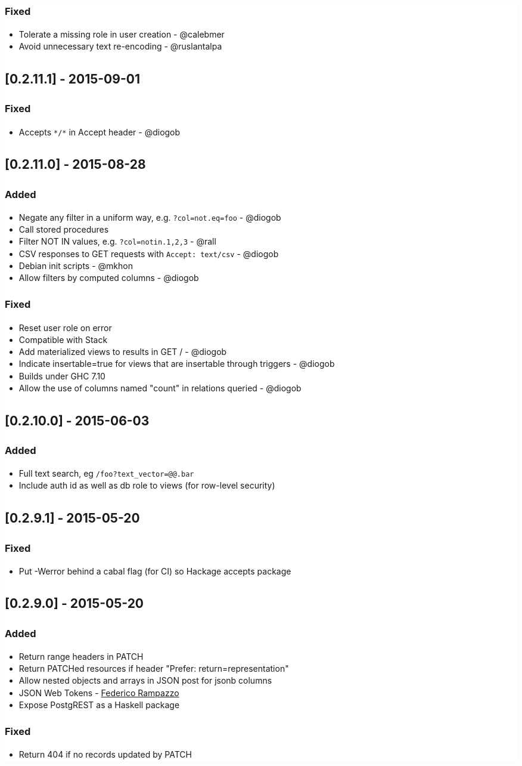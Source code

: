 ### Fixed
- Tolerate a missing role in user creation - @calebmer
- Avoid unnecessary text re-encoding - @ruslantalpa

## [0.2.11.1] - 2015-09-01

### Fixed
- Accepts `*/*` in Accept header - @diogob

## [0.2.11.0] - 2015-08-28
### Added
- Negate any filter in a uniform way, e.g. `?col=not.eq=foo` - @diogob
- Call stored procedures
- Filter NOT IN values, e.g. `?col=notin.1,2,3` - @rall
- CSV responses to GET requests with `Accept: text/csv` - @diogob
- Debian init scripts - @mkhon
- Allow filters by computed columns - @diogob

### Fixed
- Reset user role on error
- Compatible with Stack
- Add materialized views to results in GET / - @diogob
- Indicate insertable=true for views that are insertable through triggers - @diogob
- Builds under GHC 7.10
- Allow the use of columns named "count" in relations queried - @diogob

## [0.2.10.0] - 2015-06-03
### Added
- Full text search, eg `/foo?text_vector=@@.bar`
- Include auth id as well as db role to views (for row-level security)

## [0.2.9.1] - 2015-05-20
### Fixed
- Put -Werror behind a cabal flag (for CI) so Hackage accepts package

## [0.2.9.0] - 2015-05-20
### Added
- Return range headers in PATCH
- Return PATCHed resources if header "Prefer: return=representation"
- Allow nested objects and arrays in JSON post for jsonb columns
- JSON Web Tokens - [Federico Rampazzo](https://github.com/framp)
- Expose PostgREST as a Haskell package

### Fixed
- Return 404 if no records updated by PATCH
